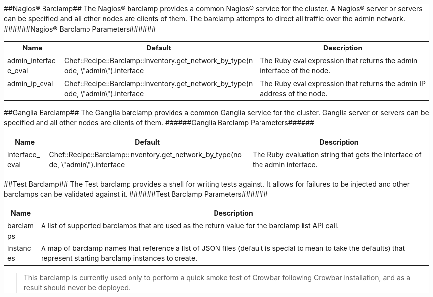 ##Nagios® Barclamp##
The Nagios® barclamp provides a common Nagios® service for the cluster. A Nagios® server or servers can be specified and all other nodes are clients of them. The barclamp attempts to direct all traffic over the admin network.
######Nagios® Barclamp Parameters######

<table border="0">
<tr>
<th>Name</th>
<th>Default</th>
<th>Description</th>
</tr>
<tr>
<td>admin_interface_eval</td>
<td>Chef::Recipe::Barclamp::Inventory.get_network_by_type(node, \"admin\").interface</td>
<td>The Ruby eval expression that returns the admin interface of the node.</td>
</tr>
<tr>
<td>admin_ip_eval</td>
<td>Chef::Recipe::Barclamp::Inventory.get_network_by_type(node, \"admin\").interface</td>
<td>The Ruby eval expression that returns the admin IP address of the node.</td>
</tr>
</table>

##Ganglia Barclamp##
The Ganglia barclamp provides a common Ganglia service for the cluster. Ganglia server or servers can be specified and all other nodes are clients of them.
######Ganglia Barclamp Parameters######

<table border="0">
<tr>
<th>Name</th>
<th>Default</th>
<th>Description</th>
</tr>
<tr>
<td>interface_eval</td>
<td>Chef::Recipe::Barclamp::Inventory.get_network_by_type(node, \"admin\").interface</td>
<td>The Ruby evaluation string that gets the interface of the admin interface.</td>
</tr>
</table>

##Test Barclamp##
The Test barclamp provides a shell for writing tests against. It allows for failures to be injected and other barclamps can be validated against it.
######Test Barclamp Parameters######

<table border="0">
<tr>
<th>Name</th>
<th>Description</th>
</tr>
<tr>
<td>barclamps</td>
<td>A list of supported barclamps that are used as the return value for the barclamp list API call.</td>
</tr>
<tr>
<td>instances</td>
<td>A map of barclamp names that reference a list of JSON files (default is special to mean to take the defaults) that represent starting barclamp instances to create.</td>
</tr>
</table>

>This barclamp is currently used only to perform a quick smoke test of Crowbar following Crowbar installation, and as a result should never be deployed.
